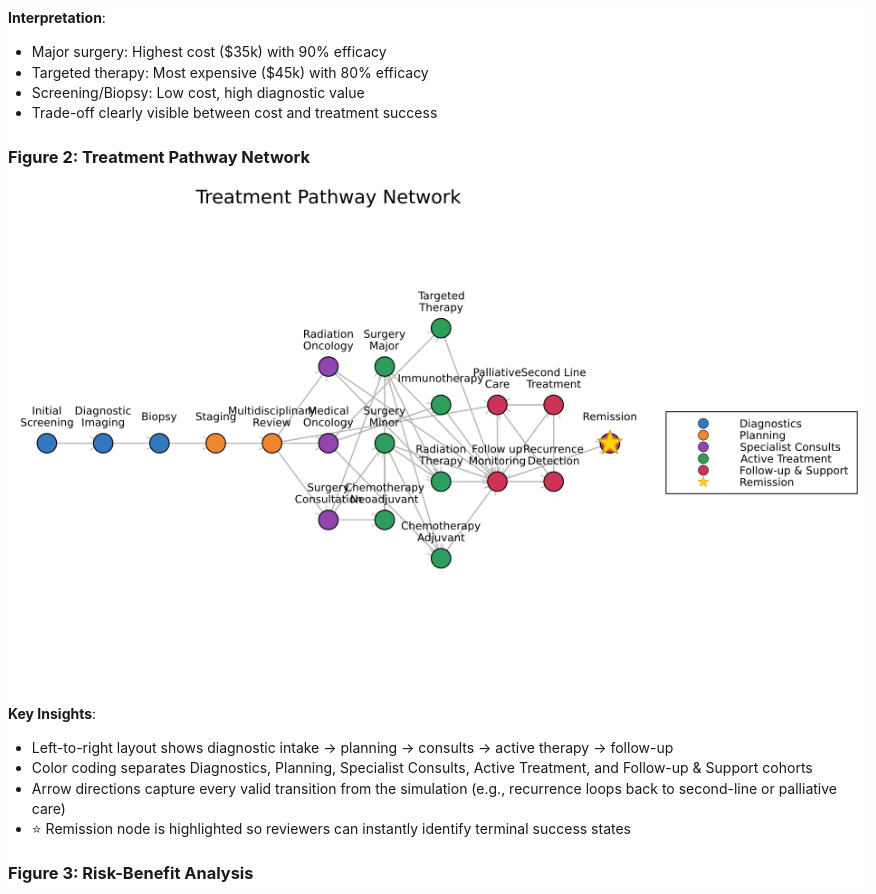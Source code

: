 **Interpretation**:
- Major surgery: Highest cost ($35k) with 90% efficacy
- Targeted therapy: Most expensive ($45k) with 80% efficacy
- Screening/Biopsy: Low cost, high diagnostic value
- Trade-off clearly visible between cost and treatment success

### Figure 2: Treatment Pathway Network
![Treatment Network](figures/treatment_network.png)

**Key Insights**:
- Left-to-right layout shows diagnostic intake → planning → consults → active therapy → follow-up
- Color coding separates Diagnostics, Planning, Specialist Consults, Active Treatment, and Follow-up & Support cohorts
- Arrow directions capture every valid transition from the simulation (e.g., recurrence loops back to second-line or palliative care)
- ⭐ Remission node is highlighted so reviewers can instantly identify terminal success states

### Figure 3: Risk-Benefit Analysis